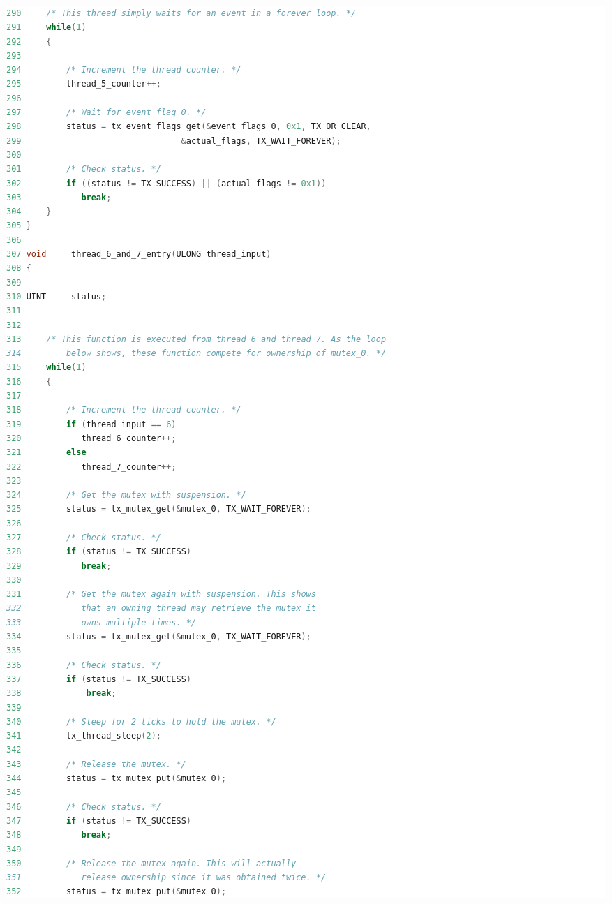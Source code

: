 ```C
290     /* This thread simply waits for an event in a forever loop. */
291     while(1)
292     {
293
294         /* Increment the thread counter. */
295         thread_5_counter++;
296
297         /* Wait for event flag 0. */
298         status = tx_event_flags_get(&event_flags_0, 0x1, TX_OR_CLEAR,
299                                &actual_flags, TX_WAIT_FOREVER);
300
301         /* Check status. */
302         if ((status != TX_SUCCESS) || (actual_flags != 0x1))
303            break;
304     }
305 }
306
307 void     thread_6_and_7_entry(ULONG thread_input)
308 {
309
310 UINT     status;
311
312
313     /* This function is executed from thread 6 and thread 7. As the loop
314         below shows, these function compete for ownership of mutex_0. */
315     while(1)
316     {
317
318         /* Increment the thread counter. */
319         if (thread_input == 6)
320            thread_6_counter++;
321         else
322            thread_7_counter++;
323
324         /* Get the mutex with suspension. */
325         status = tx_mutex_get(&mutex_0, TX_WAIT_FOREVER);
326
327         /* Check status. */
328         if (status != TX_SUCCESS)
329            break;
330
331         /* Get the mutex again with suspension. This shows
332            that an owning thread may retrieve the mutex it
333            owns multiple times. */
334         status = tx_mutex_get(&mutex_0, TX_WAIT_FOREVER);
335
336         /* Check status. */
337         if (status != TX_SUCCESS)
338             break;
339
340         /* Sleep for 2 ticks to hold the mutex. */
341         tx_thread_sleep(2);
342
343         /* Release the mutex. */
344         status = tx_mutex_put(&mutex_0);
345
346         /* Check status. */
347         if (status != TX_SUCCESS)
348            break;
349
350         /* Release the mutex again. This will actually
351            release ownership since it was obtained twice. */
352         status = tx_mutex_put(&mutex_0);
```